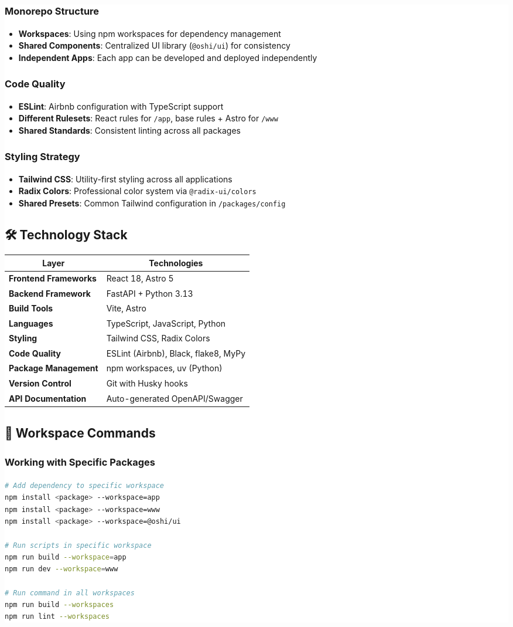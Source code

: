 ### Monorepo Structure
- **Workspaces**: Using npm workspaces for dependency management
- **Shared Components**: Centralized UI library (`@oshi/ui`) for consistency
- **Independent Apps**: Each app can be developed and deployed independently

### Code Quality
- **ESLint**: Airbnb configuration with TypeScript support
- **Different Rulesets**: React rules for `/app`, base rules + Astro for `/www`
- **Shared Standards**: Consistent linting across all packages

### Styling Strategy
- **Tailwind CSS**: Utility-first styling across all applications
- **Radix Colors**: Professional color system via `@radix-ui/colors`
- **Shared Presets**: Common Tailwind configuration in `/packages/config`

## 🛠️ Technology Stack

| Layer | Technologies |
|-------|-------------|
| **Frontend Frameworks** | React 18, Astro 5 |
| **Backend Framework** | FastAPI + Python 3.13 |
| **Build Tools** | Vite, Astro |
| **Languages** | TypeScript, JavaScript, Python |
| **Styling** | Tailwind CSS, Radix Colors |
| **Code Quality** | ESLint (Airbnb), Black, flake8, MyPy |
| **Package Management** | npm workspaces, uv (Python) |
| **Version Control** | Git with Husky hooks |
| **API Documentation** | Auto-generated OpenAPI/Swagger |

## 📁 Workspace Commands

### Working with Specific Packages

```bash
# Add dependency to specific workspace
npm install <package> --workspace=app
npm install <package> --workspace=www
npm install <package> --workspace=@oshi/ui

# Run scripts in specific workspace
npm run build --workspace=app
npm run dev --workspace=www

# Run command in all workspaces
npm run build --workspaces
npm run lint --workspaces
```

